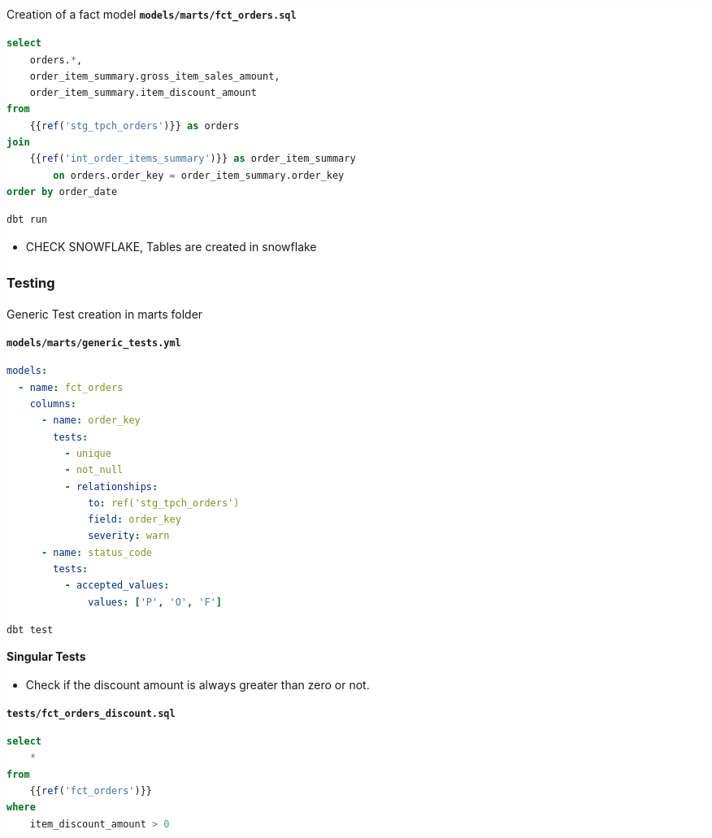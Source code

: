 Creation of a fact model
**`models/marts/fct_orders.sql`**

``` SQL
select
    orders.*,
    order_item_summary.gross_item_sales_amount,
    order_item_summary.item_discount_amount
from
    {{ref('stg_tpch_orders')}} as orders
join
    {{ref('int_order_items_summary')}} as order_item_summary
        on orders.order_key = order_item_summary.order_key
order by order_date

```

``` CMD
dbt run
```

- CHECK SNOWFLAKE, Tables are created in snowflake

### Testing
Generic Test creation in marts folder

**`models/marts/generic_tests.yml`**

``` YAML
models:
  - name: fct_orders
    columns:
      - name: order_key
        tests:
          - unique
          - not_null
          - relationships:
              to: ref('stg_tpch_orders')
              field: order_key
              severity: warn
      - name: status_code
        tests:
          - accepted_values:
              values: ['P', 'O', 'F']
```

``` CMD
dbt test
```

**Singular Tests**

- Check if the discount amount is always greater than zero or not.

**`tests/fct_orders_discount.sql`**

``` SQL
select
    *
from
    {{ref('fct_orders')}}
where
    item_discount_amount > 0

```
